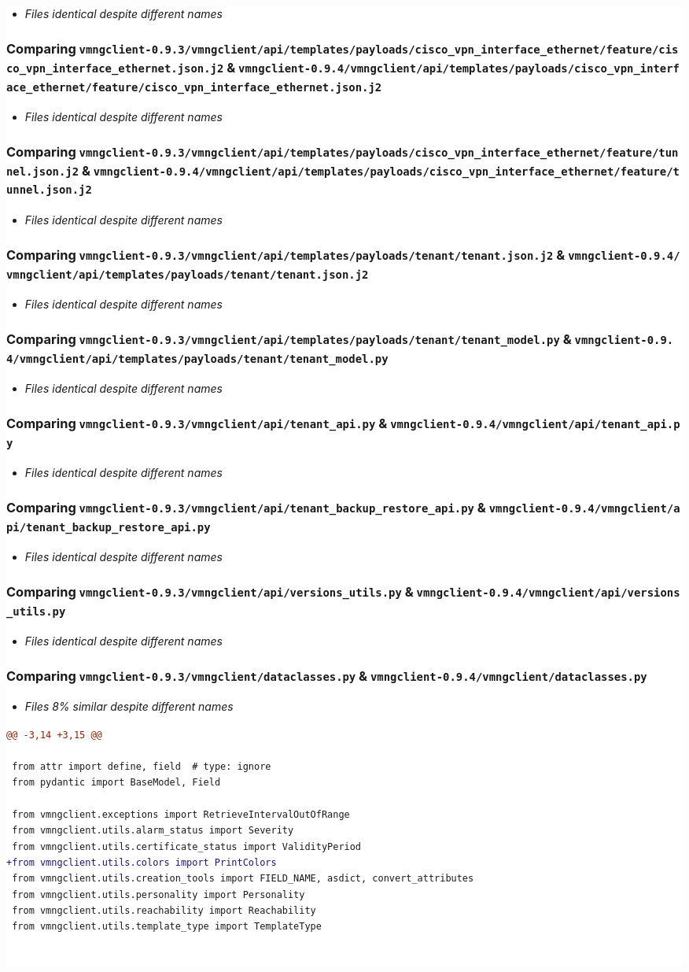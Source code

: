  * *Files identical despite different names*

### Comparing `vmngclient-0.9.3/vmngclient/api/templates/payloads/cisco_vpn_interface_ethernet/feature/cisco_vpn_interface_ethernet.json.j2` & `vmngclient-0.9.4/vmngclient/api/templates/payloads/cisco_vpn_interface_ethernet/feature/cisco_vpn_interface_ethernet.json.j2`

 * *Files identical despite different names*

### Comparing `vmngclient-0.9.3/vmngclient/api/templates/payloads/cisco_vpn_interface_ethernet/feature/tunnel.json.j2` & `vmngclient-0.9.4/vmngclient/api/templates/payloads/cisco_vpn_interface_ethernet/feature/tunnel.json.j2`

 * *Files identical despite different names*

### Comparing `vmngclient-0.9.3/vmngclient/api/templates/payloads/tenant/tenant.json.j2` & `vmngclient-0.9.4/vmngclient/api/templates/payloads/tenant/tenant.json.j2`

 * *Files identical despite different names*

### Comparing `vmngclient-0.9.3/vmngclient/api/templates/payloads/tenant/tenant_model.py` & `vmngclient-0.9.4/vmngclient/api/templates/payloads/tenant/tenant_model.py`

 * *Files identical despite different names*

### Comparing `vmngclient-0.9.3/vmngclient/api/tenant_api.py` & `vmngclient-0.9.4/vmngclient/api/tenant_api.py`

 * *Files identical despite different names*

### Comparing `vmngclient-0.9.3/vmngclient/api/tenant_backup_restore_api.py` & `vmngclient-0.9.4/vmngclient/api/tenant_backup_restore_api.py`

 * *Files identical despite different names*

### Comparing `vmngclient-0.9.3/vmngclient/api/versions_utils.py` & `vmngclient-0.9.4/vmngclient/api/versions_utils.py`

 * *Files identical despite different names*

### Comparing `vmngclient-0.9.3/vmngclient/dataclasses.py` & `vmngclient-0.9.4/vmngclient/dataclasses.py`

 * *Files 8% similar despite different names*

```diff
@@ -3,14 +3,15 @@
 
 from attr import define, field  # type: ignore
 from pydantic import BaseModel, Field
 
 from vmngclient.exceptions import RetrieveIntervalOutOfRange
 from vmngclient.utils.alarm_status import Severity
 from vmngclient.utils.certificate_status import ValidityPeriod
+from vmngclient.utils.colors import PrintColors
 from vmngclient.utils.creation_tools import FIELD_NAME, asdict, convert_attributes
 from vmngclient.utils.personality import Personality
 from vmngclient.utils.reachability import Reachability
 from vmngclient.utils.template_type import TemplateType
 
 
```